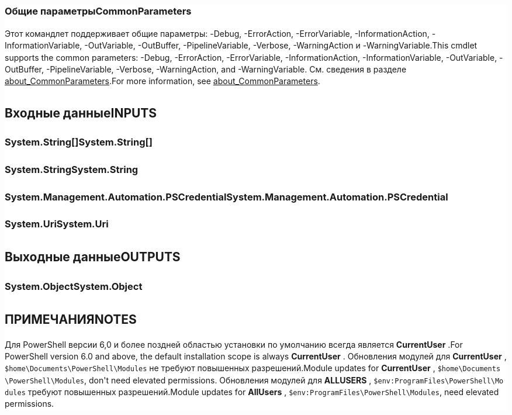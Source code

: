### <span data-ttu-id="52c78-184">Общие параметры</span><span class="sxs-lookup"><span data-stu-id="52c78-184">CommonParameters</span></span>

<span data-ttu-id="52c78-185">Этот командлет поддерживает общие параметры: -Debug, -ErrorAction, -ErrorVariable, -InformationAction, -InformationVariable, -OutVariable, -OutBuffer, -PipelineVariable, -Verbose, -WarningAction и -WarningVariable.</span><span class="sxs-lookup"><span data-stu-id="52c78-185">This cmdlet supports the common parameters: -Debug, -ErrorAction, -ErrorVariable, -InformationAction, -InformationVariable, -OutVariable, -OutBuffer, -PipelineVariable, -Verbose, -WarningAction, and -WarningVariable.</span></span> <span data-ttu-id="52c78-186">См. сведения в разделе [about_CommonParameters](https://go.microsoft.com/fwlink/?LinkID=113216).</span><span class="sxs-lookup"><span data-stu-id="52c78-186">For more information, see [about_CommonParameters](https://go.microsoft.com/fwlink/?LinkID=113216).</span></span>

## <span data-ttu-id="52c78-187">Входные данные</span><span class="sxs-lookup"><span data-stu-id="52c78-187">INPUTS</span></span>

### <span data-ttu-id="52c78-188">System.String[]</span><span class="sxs-lookup"><span data-stu-id="52c78-188">System.String[]</span></span>

### <span data-ttu-id="52c78-189">System.String</span><span class="sxs-lookup"><span data-stu-id="52c78-189">System.String</span></span>

### <span data-ttu-id="52c78-190">System.Management.Automation.PSCredential</span><span class="sxs-lookup"><span data-stu-id="52c78-190">System.Management.Automation.PSCredential</span></span>

### <span data-ttu-id="52c78-191">System.Uri</span><span class="sxs-lookup"><span data-stu-id="52c78-191">System.Uri</span></span>

## <span data-ttu-id="52c78-192">Выходные данные</span><span class="sxs-lookup"><span data-stu-id="52c78-192">OUTPUTS</span></span>

### <span data-ttu-id="52c78-193">System.Object</span><span class="sxs-lookup"><span data-stu-id="52c78-193">System.Object</span></span>

## <span data-ttu-id="52c78-194">ПРИМЕЧАНИЯ</span><span class="sxs-lookup"><span data-stu-id="52c78-194">NOTES</span></span>

<span data-ttu-id="52c78-195">Для PowerShell версии 6,0 и более поздней областью установки по умолчанию всегда является **CurrentUser** .</span><span class="sxs-lookup"><span data-stu-id="52c78-195">For PowerShell version 6.0 and above, the default installation scope is always **CurrentUser** .</span></span>
<span data-ttu-id="52c78-196">Обновления модулей для **CurrentUser** , `$home\Documents\PowerShell\Modules` не требуют повышенных разрешений.</span><span class="sxs-lookup"><span data-stu-id="52c78-196">Module updates for **CurrentUser** , `$home\Documents\PowerShell\Modules`, don't need elevated permissions.</span></span> <span data-ttu-id="52c78-197">Обновления модулей для **ALLUSERS** , `$env:ProgramFiles\PowerShell\Modules` требуют повышенных разрешений.</span><span class="sxs-lookup"><span data-stu-id="52c78-197">Module updates for **AllUsers** , `$env:ProgramFiles\PowerShell\Modules`, need elevated permissions.</span></span>
